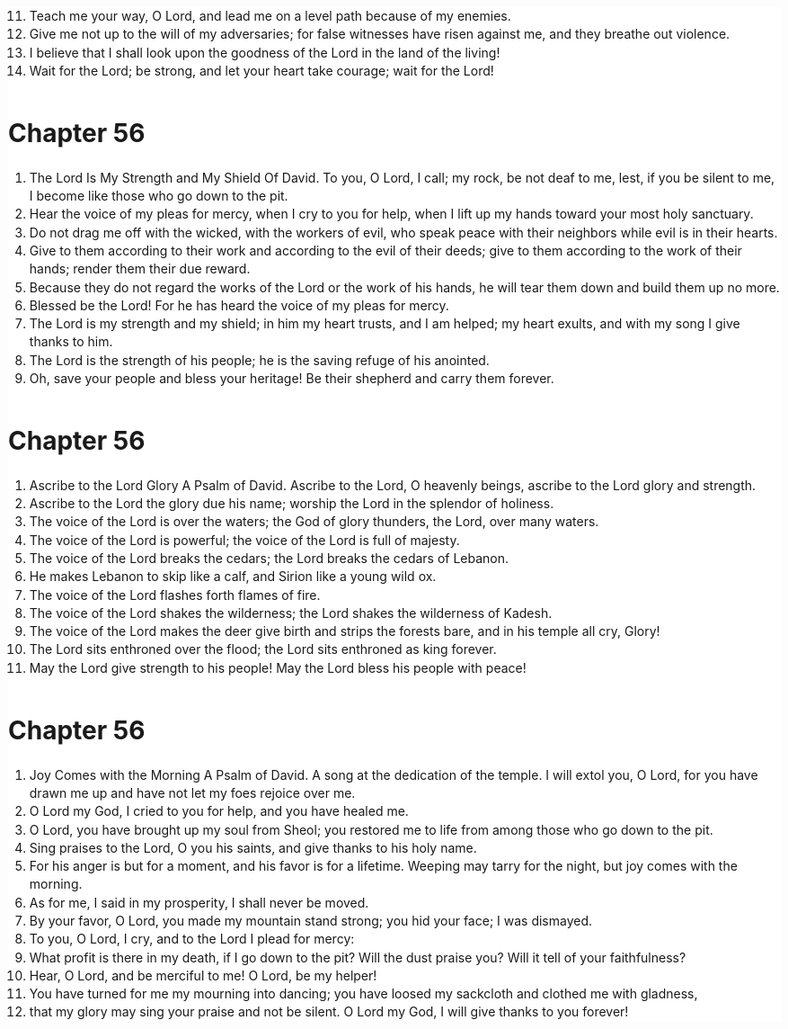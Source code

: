 11. Teach me your way, O Lord, and lead me on a level path because of my enemies.
12. Give me not up to the will of my adversaries; for false witnesses have risen against me, and they breathe out violence.
13. I believe that I shall look upon the goodness of the Lord in the land of the living!
14. Wait for the Lord; be strong, and let your heart take courage; wait for the Lord!

# Chapter 56

1. The Lord Is My Strength and My Shield Of David. To you, O Lord, I call; my rock, be not deaf to me, lest, if you be silent to me, I become like those who go down to the pit.
2. Hear the voice of my pleas for mercy, when I cry to you for help, when I lift up my hands toward your most holy sanctuary.
3. Do not drag me off with the wicked, with the workers of evil, who speak peace with their neighbors while evil is in their hearts.
4. Give to them according to their work and according to the evil of their deeds; give to them according to the work of their hands; render them their due reward.
5. Because they do not regard the works of the Lord or the work of his hands, he will tear them down and build them up no more.
6. Blessed be the Lord! For he has heard the voice of my pleas for mercy.
7. The Lord is my strength and my shield; in him my heart trusts, and I am helped; my heart exults, and with my song I give thanks to him.
8. The Lord is the strength of his people; he is the saving refuge of his anointed.
9. Oh, save your people and bless your heritage! Be their shepherd and carry them forever.

# Chapter 56

1. Ascribe to the Lord Glory A Psalm of David. Ascribe to the Lord, O heavenly beings, ascribe to the Lord glory and strength.
2. Ascribe to the Lord the glory due his name; worship the Lord in the splendor of holiness.
3. The voice of the Lord is over the waters; the God of glory thunders, the Lord, over many waters.
4. The voice of the Lord is powerful; the voice of the Lord is full of majesty.
5. The voice of the Lord breaks the cedars; the Lord breaks the cedars of Lebanon.
6. He makes Lebanon to skip like a calf, and Sirion like a young wild ox.
7. The voice of the Lord flashes forth flames of fire.
8. The voice of the Lord shakes the wilderness; the Lord shakes the wilderness of Kadesh.
9. The voice of the Lord makes the deer give birth and strips the forests bare, and in his temple all cry, Glory!
10. The Lord sits enthroned over the flood; the Lord sits enthroned as king forever.
11. May the Lord give strength to his people! May the Lord bless his people with peace!

# Chapter 56

1. Joy Comes with the Morning A Psalm of David. A song at the dedication of the temple. I will extol you, O Lord, for you have drawn me up and have not let my foes rejoice over me.
2. O Lord my God, I cried to you for help, and you have healed me.
3. O Lord, you have brought up my soul from Sheol; you restored me to life from among those who go down to the pit.
4. Sing praises to the Lord, O you his saints, and give thanks to his holy name.
5. For his anger is but for a moment, and his favor is for a lifetime. Weeping may tarry for the night, but joy comes with the morning.
6. As for me, I said in my prosperity, I shall never be moved.
7. By your favor, O Lord, you made my mountain stand strong; you hid your face; I was dismayed.
8. To you, O Lord, I cry, and to the Lord I plead for mercy:
9. What profit is there in my death, if I go down to the pit? Will the dust praise you? Will it tell of your faithfulness?
10. Hear, O Lord, and be merciful to me! O Lord, be my helper!
11. You have turned for me my mourning into dancing; you have loosed my sackcloth and clothed me with gladness,
12. that my glory may sing your praise and not be silent. O Lord my God, I will give thanks to you forever!

